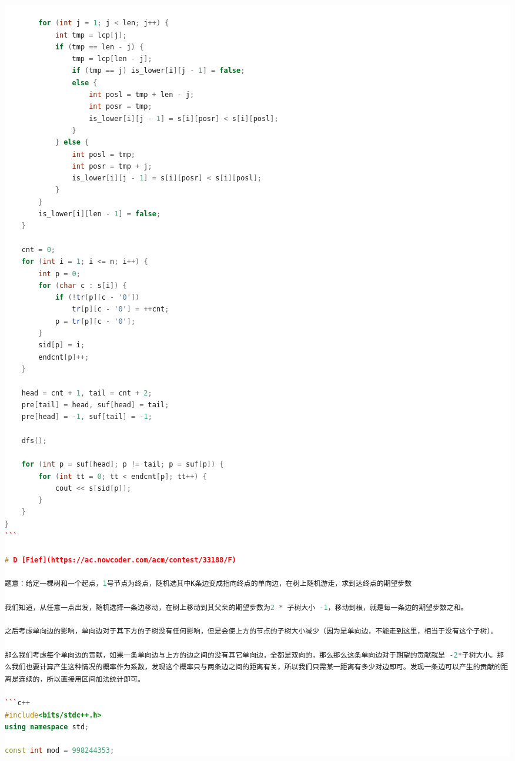 ````c++
 
        for (int j = 1; j < len; j++) {
            int tmp = lcp[j];
            if (tmp == len - j) {
                tmp = lcp[len - j];
                if (tmp == j) is_lower[i][j - 1] = false;
                else {
                    int posl = tmp + len - j;
                    int posr = tmp;
                    is_lower[i][j - 1] = s[i][posr] < s[i][posl];
                }
            } else {
                int posl = tmp;
                int posr = tmp + j;
                is_lower[i][j - 1] = s[i][posr] < s[i][posl];
            }
        }
        is_lower[i][len - 1] = false;
    }
 
    cnt = 0;
    for (int i = 1; i <= n; i++) {
        int p = 0;
        for (char c : s[i]) {
            if (!tr[p][c - '0'])
                tr[p][c - '0'] = ++cnt;
            p = tr[p][c - '0'];
        }
        sid[p] = i;
        endcnt[p]++;
    }
 
    head = cnt + 1, tail = cnt + 2;
    pre[tail] = head, suf[head] = tail;
    pre[head] = -1, suf[tail] = -1;
    
    dfs();
 
    for (int p = suf[head]; p != tail; p = suf[p]) {
        for (int tt = 0; tt < endcnt[p]; tt++) {
            cout << s[sid[p]];
        }
    }
}
```

# D [Fief](https://ac.nowcoder.com/acm/contest/33188/F)

题意：给定一棵树和一个起点，1号节点为终点，随机选其中K条边变成指向终点的单向边，在树上随机游走，求到达终点的期望步数

我们知道，从任意一点出发，随机选择一条边移动，在树上移动到其父亲的期望步数为2 * 子树大小 -1，移动到根，就是每一条边的期望步数之和。

之后考虑单向边的影响，单向边对于其下方的子树没有任何影响，但是会使上方的节点的子树大小减少（因为是单向边，不能走到这里，相当于没有这个子树）。

那么我们考虑每个单向边的贡献，如果一条单向边与上方的边之间的没有其它单向边，全都是双向的，那么那么这条单向边对于期望的贡献就是 -2*子树大小。那么我们也要计算产生这种情况的概率作为系数，发现这个概率只与两条边之间的距离有关，所以我们只需某一距离有多少对边即可。发现一条边可以产生的贡献的距离是连续的，所以直接用区间加法统计即可。

```c++
#include<bits/stdc++.h>
using namespace std;

const int mod = 998244353;

````